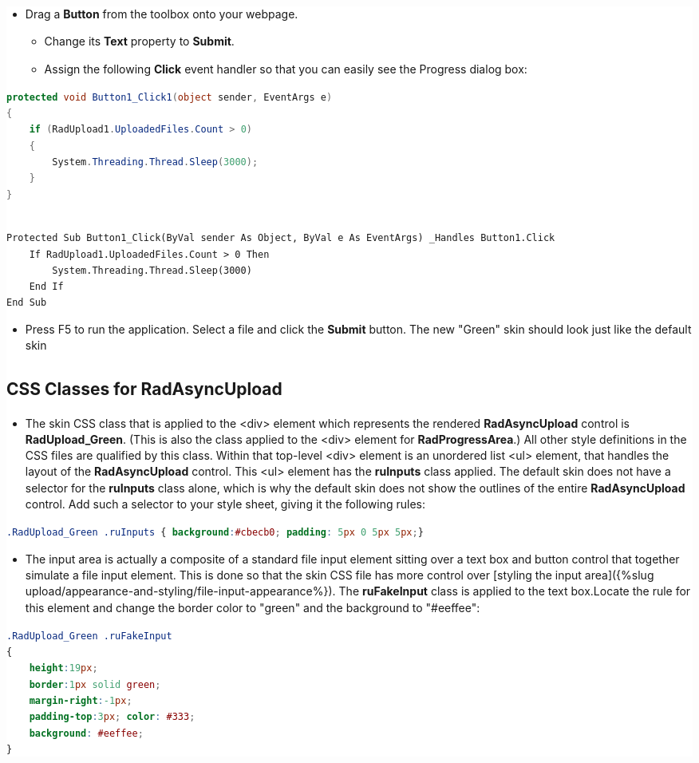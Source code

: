 * Drag a **Button** from the toolbox onto your webpage.

	* Change its **Text** property to **Submit**.

	* Assign the following **Click** event handler so that you can easily see the Progress dialog box:


````C#
protected void Button1_Click1(object sender, EventArgs e)
{  
	if (RadUpload1.UploadedFiles.Count > 0)  
	{    
		System.Threading.Thread.Sleep(3000);  
	}
}
				
````
````VB.NET	    
Protected Sub Button1_Click(ByVal sender As Object, ByVal e As EventArgs) _Handles Button1.Click  
	If RadUpload1.UploadedFiles.Count > 0 Then    
		System.Threading.Thread.Sleep(3000)  
	End If
End Sub				
````

* Press F5 to run the application. Select a file and click the **Submit** button. The new "Green" skin should look just like the default skin

## CSS Classes for RadAsyncUpload

* The skin CSS class that is applied to the \<div\> element which represents the rendered **RadAsyncUpload** control is **RadUpload_Green**. (This is also the class applied to the \<div\> element for **RadProgressArea**.) All other style definitions in the CSS files are qualified by this class. Within that top-level \<div\> element is an unordered list \<ul\> element, that handles the layout of the **RadAsyncUpload** control. This \<ul\> element has the **ruInputs** class applied. The default skin does not have a selector for the **ruInputs** class alone, which is why the default skin does not show the outlines of the entire **RadAsyncUpload** control. Add such a selector to your style sheet, giving it the following rules:

````CSS
.RadUpload_Green .ruInputs { background:#cbecb0; padding: 5px 0 5px 5px;}
````


* The input area is actually a composite of a standard file input element sitting over a text box and button control that together simulate a file input element. This is done so that the skin CSS file has more control over [styling the input area]({%slug upload/appearance-and-styling/file-input-appearance%}). The **ruFakeInput** class is applied to the text box.Locate the rule for this element and change the border color to "green" and the background to "#eeffee":

````CSS
.RadUpload_Green .ruFakeInput 
{ 
    height:19px; 
    border:1px solid green; 
    margin-right:-1px;
    padding-top:3px; color: #333; 
    background: #eeffee;
}
````
